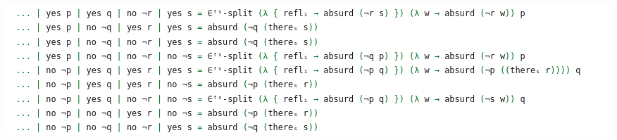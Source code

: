 ```agda
  ... | yes p | yes q | no ¬r | yes s = ∈ᶠˢ-split (λ { reflᵢ → absurd (¬r s) }) (λ w → absurd (¬r w)) p
  ... | yes p | no ¬q | yes r | yes s = absurd (¬q (thereₛ s))
  ... | yes p | no ¬q | no ¬r | yes s = absurd (¬q (thereₛ s))
  ... | yes p | no ¬q | no ¬r | no ¬s = ∈ᶠˢ-split (λ { reflᵢ → absurd (¬q p) }) (λ w → absurd (¬r w)) p
  ... | no ¬p | yes q | yes r | yes s = ∈ᶠˢ-split (λ { reflᵢ → absurd (¬p q) }) (λ w → absurd (¬p ((thereₛ r)))) q
  ... | no ¬p | yes q | yes r | no ¬s = absurd (¬p (thereₛ r))
  ... | no ¬p | yes q | no ¬r | no ¬s = ∈ᶠˢ-split (λ { reflᵢ → absurd (¬p q) }) (λ w → absurd (¬s w)) q
  ... | no ¬p | no ¬q | yes r | no ¬s = absurd (¬p (thereₛ r))
  ... | no ¬p | no ¬q | no ¬r | yes s = absurd (¬q (thereₛ s))
```
</summary>


